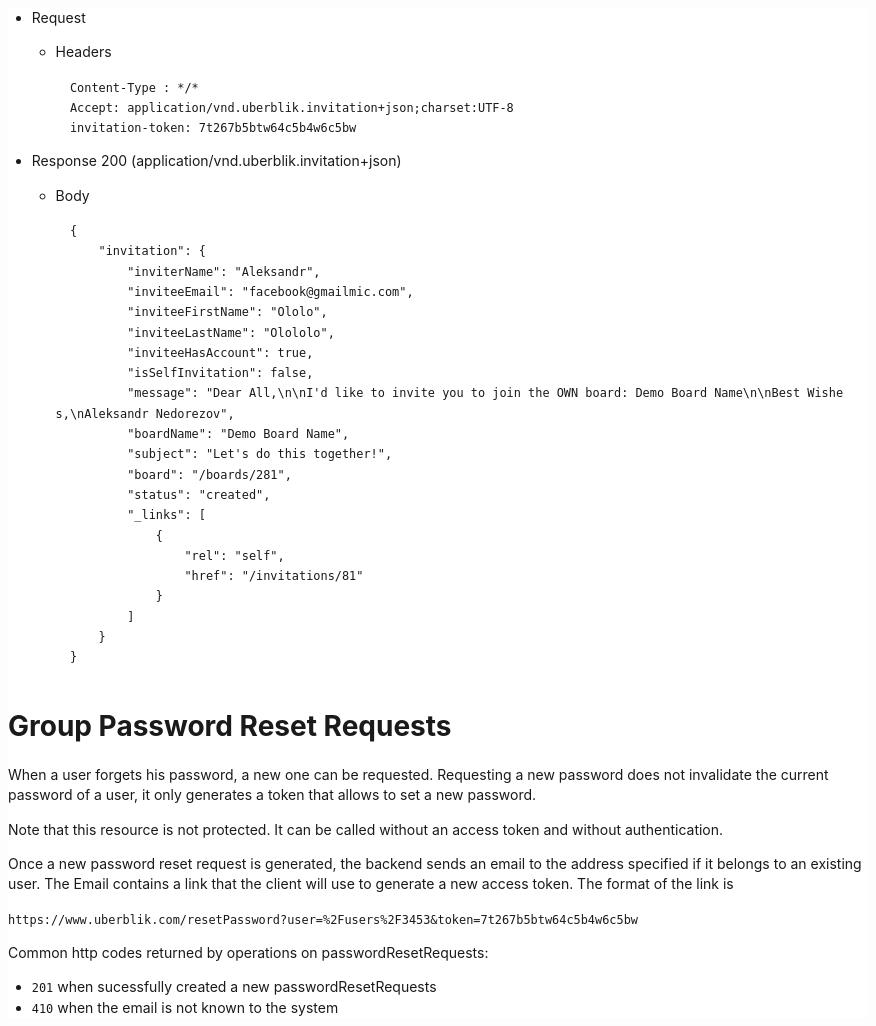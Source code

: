 + Request 
    + Headers
    
            Content-Type : */*
            Accept: application/vnd.uberblik.invitation+json;charset:UTF-8
            invitation-token: 7t267b5btw64c5b4w6c5bw

+ Response 200 (application/vnd.uberblik.invitation+json)

    + Body 
    
            {
                "invitation": {
                    "inviterName": "Aleksandr",
                    "inviteeEmail": "facebook@gmailmic.com",
                    "inviteeFirstName": "Ololo",
                    "inviteeLastName": "Olololo",
                    "inviteeHasAccount": true,
                    "isSelfInvitation": false,
                    "message": "Dear All,\n\nI'd like to invite you to join the OWN board: Demo Board Name\n\nBest Wishes,\nAleksandr Nedorezov",
                    "boardName": "Demo Board Name",
                    "subject": "Let's do this together!",
                    "board": "/boards/281",
                    "status": "created",
                    "_links": [
                        {
                            "rel": "self",
                            "href": "/invitations/81"
                        }
                    ]
                }
            }

            
            
# Group Password Reset Requests

When a user forgets his password, a new one can be requested. Requesting a new password does 
not invalidate the current password of a user, it only generates a token that allows to 
set a new password.

Note that this resource is not protected. It can be called without an access token and 
without authentication.

Once a new password reset request is generated, the backend sends an email to the address
specified if it belongs to an existing user. The Email contains a link that the client will use
to generate a new access token. The format of the link is

``https://www.uberblik.com/resetPassword?user=%2Fusers%2F3453&token=7t267b5btw64c5b4w6c5bw``


Common http codes returned by operations on passwordResetRequests:

+ `201` when sucessfully created a new passwordResetRequests
+ `410` when the email is not known to the system
